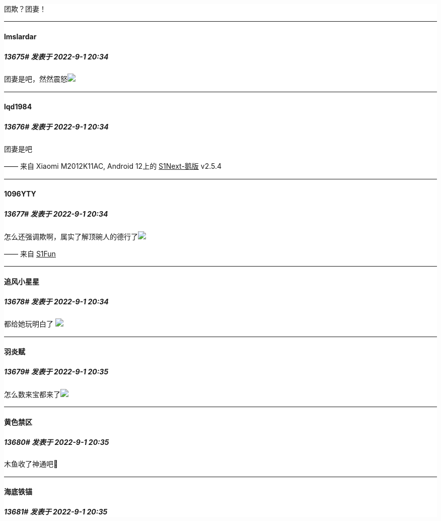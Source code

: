 团欺？团妻！

*****

####  lmslardar  
##### 13675#       发表于 2022-9-1 20:34

团妻是吧，然然震怒<img src="https://static.saraba1st.com/image/smiley/face2017/033.png" referrerpolicy="no-referrer">

*****

####  lqd1984  
##### 13676#       发表于 2022-9-1 20:34

团妻是吧

—— 来自 Xiaomi M2012K11AC, Android 12上的 [S1Next-鹅版](https://github.com/ykrank/S1-Next/releases) v2.5.4

*****

####  1096YTY  
##### 13677#       发表于 2022-9-1 20:34

怎么还强调欺啊，属实了解顶碗人的德行了<img src="https://static.saraba1st.com/image/smiley/face2017/053.png" referrerpolicy="no-referrer">

—— 来自 [S1Fun](https://s1fun.koalcat.com)

*****

####  追风小星星  
##### 13678#       发表于 2022-9-1 20:34

都给她玩明白了 <img src="https://static.saraba1st.com/image/smiley/face2017/066.png" referrerpolicy="no-referrer">

*****

####  羽炎赋  
##### 13679#       发表于 2022-9-1 20:35

怎么数来宝都来了<img src="https://static.saraba1st.com/image/smiley/face2017/066.png" referrerpolicy="no-referrer">

*****

####  黄色禁区  
##### 13680#       发表于 2022-9-1 20:35

木鱼收了神通吧🙏



*****

####  海底铁锚  
##### 13681#       发表于 2022-9-1 20:35
